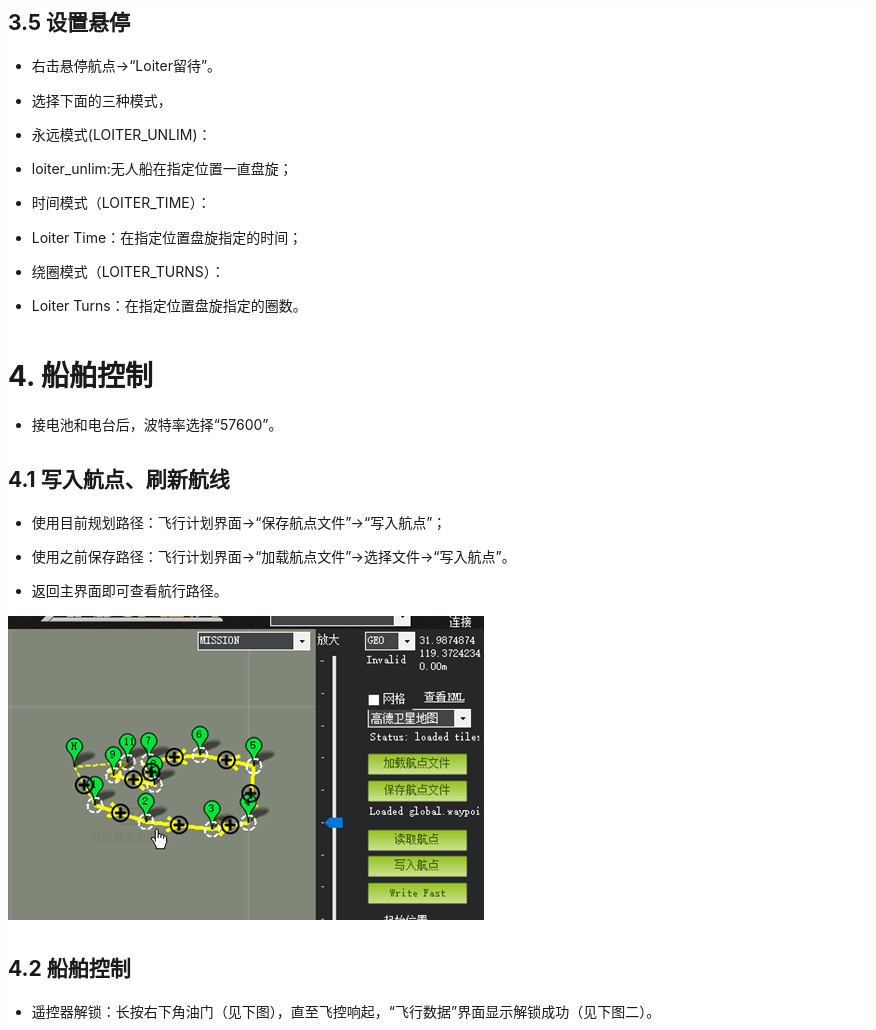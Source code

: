 ## 3.5 设置悬停

- 右击悬停航点→“Loiter留待”。

- 选择下面的三种模式，

- 永远模式(LOITER_UNLIM)：

- loiter_unlim:无人船在指定位置一直盘旋；

- 时间模式（LOITER_TIME）：

- Loiter Time：在指定位置盘旋指定的时间；

- 绕圈模式（LOITER_TURNS）：

- Loiter Turns：在指定位置盘旋指定的圈数。

# 4. 船舶控制

- 接电池和电台后，波特率选择“57600”。

## 4.1 写入航点、刷新航线

- 使用目前规划路径：飞行计划界面→“保存航点文件”→“写入航点”；

- 使用之前保存路径：飞行计划界面→“加载航点文件”→选择文件→“写入航点”。

- 返回主界面即可查看航行路径。

![1](/post_img/new20.png "写入航点、刷新航线界面")

## 4.2 船舶控制

- 遥控器解锁：长按右下角油门（见下图），直至飞控响起，“飞行数据”界面显示解锁成功（见下图二）。
